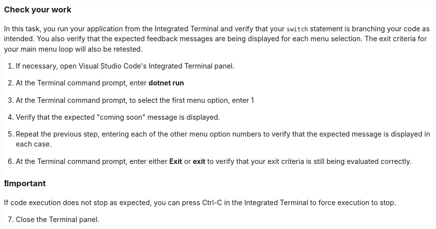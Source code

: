 ### Check your work

In this task, you run your application from the Integrated Terminal and verify that your `switch` statement is branching your code as intended. You also verify that the expected feedback messages are being displayed for each menu selection. The exit criteria for your main menu loop will also be retested.


1. If necessary, open Visual Studio Code's Integrated Terminal panel.

2. At the Terminal command prompt, enter **dotnet run**

3. At the Terminal command prompt, to select the first menu option, enter 1

4. Verify that the expected "coming soon" message is displayed.

5. Repeat the previous step, entering each of the other menu option numbers to verify that the expected message is displayed in each case.

6. At the Terminal command prompt, enter either **Exit** or **exit** to verify that your exit criteria is still being evaluated correctly.

### ❗Important

If code execution does not stop as expected, you can press Ctrl-C in the Integrated Terminal to force execution to stop.

7. Close the Terminal panel.